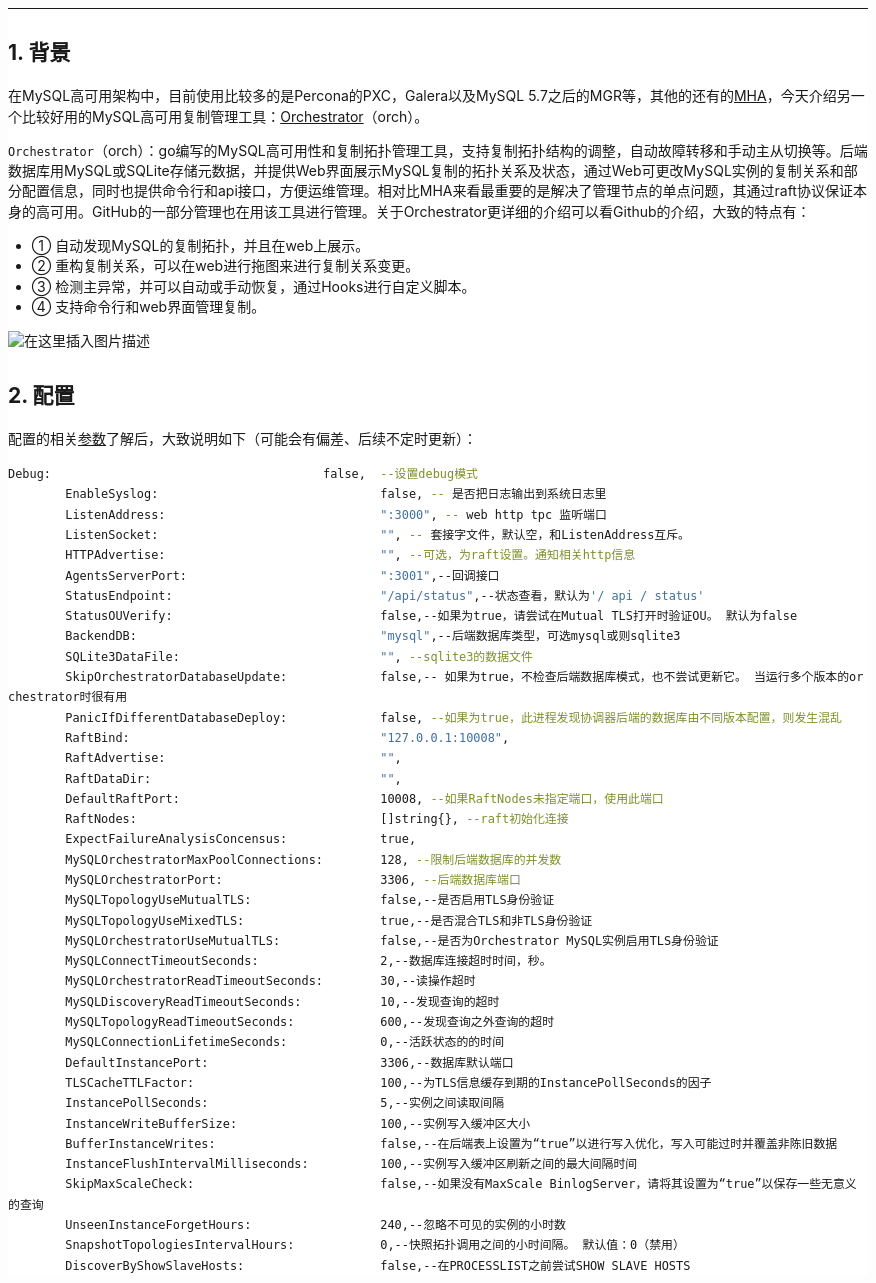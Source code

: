 ---

## 1. 背景
在MySQL高可用架构中，目前使用比较多的是Percona的PXC，Galera以及MySQL 5.7之后的MGR等，其他的还有的[MHA](https://github.com/yoshinorim/mha4mysql-manager)，今天介绍另一个比较好用的MySQL高可用复制管理工具：[Orchestrator](https://github.com/yoshinorim/mha4mysql-manager)（orch）。

`Orchestrator`（orch）：go编写的MySQL高可用性和复制拓扑管理工具，支持复制拓扑结构的调整，自动故障转移和手动主从切换等。后端数据库用MySQL或SQLite存储元数据，并提供Web界面展示MySQL复制的拓扑关系及状态，通过Web可更改MySQL实例的复制关系和部分配置信息，同时也提供命令行和api接口，方便运维管理。相对比MHA来看最重要的是解决了管理节点的单点问题，其通过raft协议保证本身的高可用。GitHub的一部分管理也在用该工具进行管理。关于Orchestrator更详细的介绍可以看Github的介绍，大致的特点有：

 - ① 自动发现MySQL的复制拓扑，并且在web上展示。
 - ② 重构复制关系，可以在web进行拖图来进行复制关系变更。
 - ③ 检测主异常，并可以自动或手动恢复，通过Hooks进行自定义脚本。
 - ④ 支持命令行和web界面管理复制。

![在这里插入图片描述](https://i-blog.csdnimg.cn/blog_migrate/5be83646aed79bf9a7e92f311f72c3cc.png)

## 2. 配置
配置的相关[参数](https://github.com/openark/orchestrator/blob/master/go/config/config.go)了解后，大致说明如下（可能会有偏差、后续不定时更新）：

```bash
Debug:                                      false,  --设置debug模式
        EnableSyslog:                               false, -- 是否把日志输出到系统日志里
        ListenAddress:                              ":3000", -- web http tpc 监听端口
        ListenSocket:                               "", -- 套接字文件，默认空，和ListenAddress互斥。
        HTTPAdvertise:                              "", --可选，为raft设置。通知相关http信息
        AgentsServerPort:                           ":3001",--回调接口
        StatusEndpoint:                             "/api/status",--状态查看，默认为'/ api / status'
        StatusOUVerify:                             false,--如果为true，请尝试在Mutual TLS打开时验证OU。 默认为false
        BackendDB:                                  "mysql",--后端数据库类型，可选mysql或则sqlite3
        SQLite3DataFile:                            "", --sqlite3的数据文件
        SkipOrchestratorDatabaseUpdate:             false,-- 如果为true，不检查后端数据库模式，也不尝试更新它。 当运行多个版本的orchestrator时很有用
        PanicIfDifferentDatabaseDeploy:             false, --如果为true，此进程发现协调器后端的数据库由不同版本配置，则发生混乱
        RaftBind:                                   "127.0.0.1:10008",
        RaftAdvertise:                              "",
        RaftDataDir:                                "",
        DefaultRaftPort:                            10008, --如果RaftNodes未指定端口，使用此端口
        RaftNodes:                                  []string{}, --raft初始化连接
        ExpectFailureAnalysisConcensus:             true,
        MySQLOrchestratorMaxPoolConnections:        128, --限制后端数据库的并发数
        MySQLOrchestratorPort:                      3306, --后端数据库端口
        MySQLTopologyUseMutualTLS:                  false,--是否启用TLS身份验证
        MySQLTopologyUseMixedTLS:                   true,--是否混合TLS和非TLS身份验证
        MySQLOrchestratorUseMutualTLS:              false,--是否为Orchestrator MySQL实例启用TLS身份验证
        MySQLConnectTimeoutSeconds:                 2,--数据库连接超时时间，秒。
        MySQLOrchestratorReadTimeoutSeconds:        30,--读操作超时
        MySQLDiscoveryReadTimeoutSeconds:           10,--发现查询的超时
        MySQLTopologyReadTimeoutSeconds:            600,--发现查询之外查询的超时
        MySQLConnectionLifetimeSeconds:             0,--活跃状态的的时间
        DefaultInstancePort:                        3306,--数据库默认端口
        TLSCacheTTLFactor:                          100,--为TLS信息缓存到期的InstancePollSeconds的因子
        InstancePollSeconds:                        5,--实例之间读取间隔
        InstanceWriteBufferSize:                    100,--实例写入缓冲区大小
        BufferInstanceWrites:                       false,--在后端表上设置为“true”以进行写入优化，写入可能过时并覆盖非陈旧数据
        InstanceFlushIntervalMilliseconds:          100,--实例写入缓冲区刷新之间的最大间隔时间
        SkipMaxScaleCheck:                          false,--如果没有MaxScale BinlogServer，请将其设置为“true”以保存一些无意义的查询
        UnseenInstanceForgetHours:                  240,--忽略不可见的实例的小时数
        SnapshotTopologiesIntervalHours:            0,--快照拓扑调用之间的小时间隔。 默认值：0（禁用）
        DiscoverByShowSlaveHosts:                   false,--在PROCESSLIST之前尝试SHOW SLAVE HOSTS
```